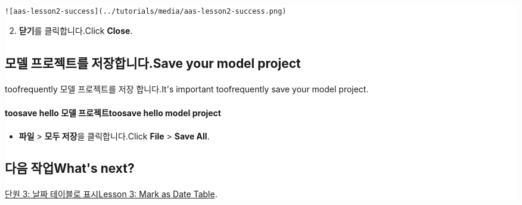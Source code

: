     ![aas-lesson2-success](../tutorials/media/aas-lesson2-success.png) 
  
2.  <span data-ttu-id="6ff59-188">**닫기**를 클릭합니다.</span><span class="sxs-lookup"><span data-stu-id="6ff59-188">Click **Close**.</span></span>  

  
## <a name="save-your-model-project"></a><span data-ttu-id="6ff59-189">모델 프로젝트를 저장합니다.</span><span class="sxs-lookup"><span data-stu-id="6ff59-189">Save your model project</span></span>  
<span data-ttu-id="6ff59-190">toofrequently 모델 프로젝트를 저장 합니다.</span><span class="sxs-lookup"><span data-stu-id="6ff59-190">It's important toofrequently save your model project.</span></span>  
  
#### <a name="toosave-hello-model-project"></a><span data-ttu-id="6ff59-191">toosave hello 모델 프로젝트</span><span class="sxs-lookup"><span data-stu-id="6ff59-191">toosave hello model project</span></span>  
  
-   <span data-ttu-id="6ff59-192">**파일** > **모두 저장**을 클릭합니다.</span><span class="sxs-lookup"><span data-stu-id="6ff59-192">Click **File** > **Save All**.</span></span>  
  
## <a name="whats-next"></a><span data-ttu-id="6ff59-193">다음 작업</span><span class="sxs-lookup"><span data-stu-id="6ff59-193">What's next?</span></span>
<span data-ttu-id="6ff59-194">[단원 3: 날짜 테이블로 표시](../tutorials/aas-lesson-3-mark-as-date-table.md)</span><span class="sxs-lookup"><span data-stu-id="6ff59-194">[Lesson 3: Mark as Date Table](../tutorials/aas-lesson-3-mark-as-date-table.md).</span></span>

  
  
